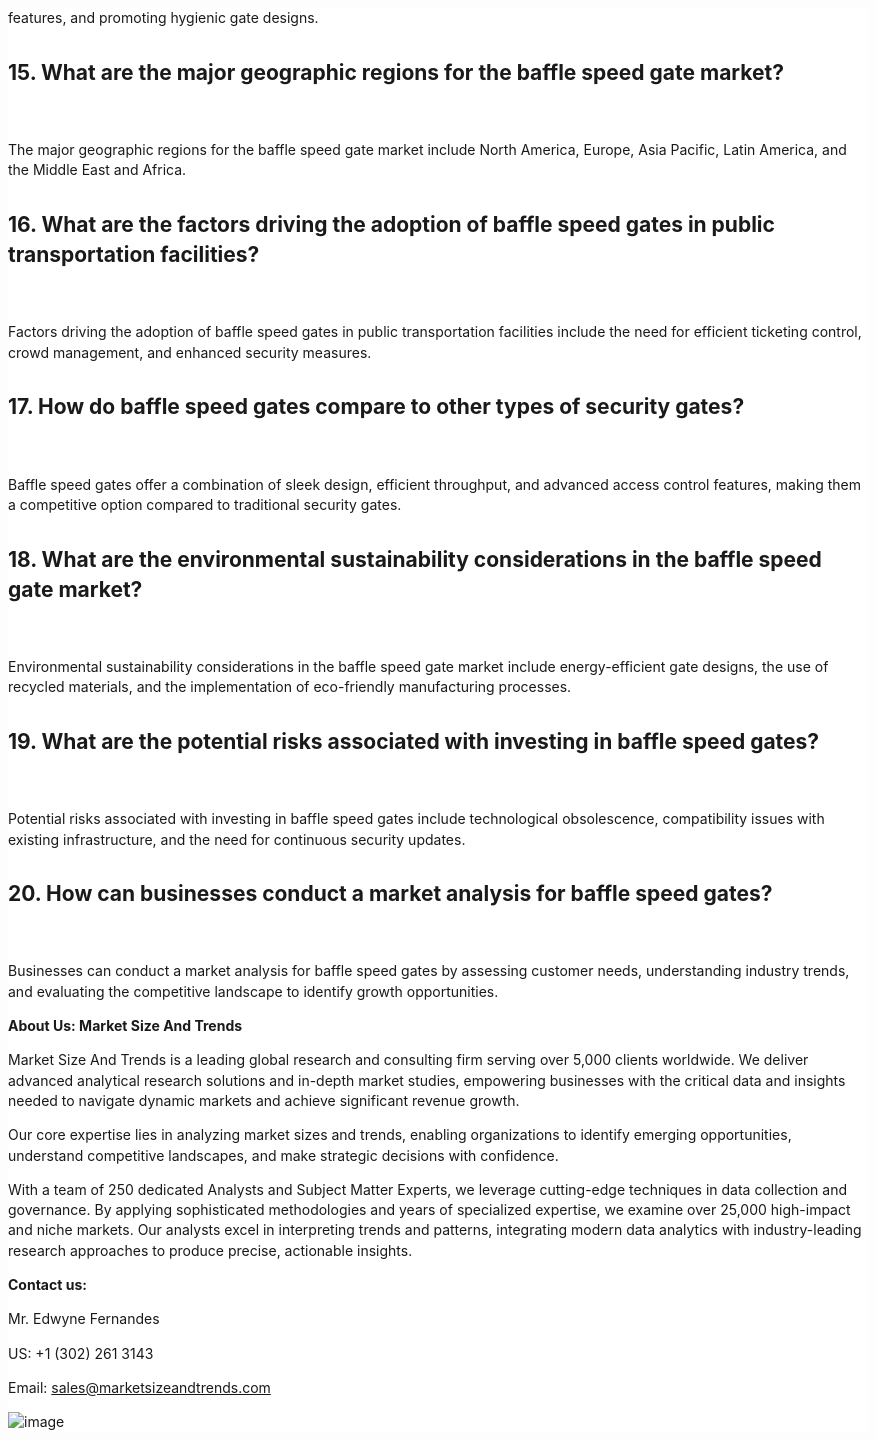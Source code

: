features, and promoting hygienic gate designs.</p><h2>15. What are the major geographic regions for the baffle speed gate market?</h2><p>&nbsp;</p><p>The major geographic regions for the baffle speed gate market include North America, Europe, Asia Pacific, Latin America, and the Middle East and Africa.</p><h2>16. What are the factors driving the adoption of baffle speed gates in public transportation facilities?</h2><p>&nbsp;</p><p>Factors driving the adoption of baffle speed gates in public transportation facilities include the need for efficient ticketing control, crowd management, and enhanced security measures.</p><h2>17. How do baffle speed gates compare to other types of security gates?</h2><p>&nbsp;</p><p>Baffle speed gates offer a combination of sleek design, efficient throughput, and advanced access control features, making them a competitive option compared to traditional security gates.</p><h2>18. What are the environmental sustainability considerations in the baffle speed gate market?</h2><p>&nbsp;</p><p>Environmental sustainability considerations in the baffle speed gate market include energy-efficient gate designs, the use of recycled materials, and the implementation of eco-friendly manufacturing processes.</p><h2>19. What are the potential risks associated with investing in baffle speed gates?</h2><p>&nbsp;</p><p>Potential risks associated with investing in baffle speed gates include technological obsolescence, compatibility issues with existing infrastructure, and the need for continuous security updates.</p><h2>20. How can businesses conduct a market analysis for baffle speed gates?</h2><p>&nbsp;</p><p>Businesses can conduct a market analysis for baffle speed gates by assessing customer needs, understanding industry trends, and evaluating the competitive landscape to identify growth opportunities.</p></body></html></p><p><strong>About Us:&nbsp;Market Size And Trends</strong></p><p>Market Size And Trends&nbsp;is a leading global research and consulting firm serving over 5,000 clients worldwide. We deliver advanced analytical research solutions and in-depth market studies, empowering businesses with the critical data and insights needed to navigate dynamic markets and achieve significant revenue growth.</p><p>Our core expertise lies in analyzing market sizes and trends, enabling organizations to identify emerging opportunities, understand competitive landscapes, and make strategic decisions with confidence.</p><p>With a team of 250 dedicated Analysts and Subject Matter Experts, we leverage cutting-edge techniques in data collection and governance. By applying sophisticated methodologies and years of specialized expertise, we examine over 25,000 high-impact and niche markets. Our analysts excel in interpreting trends and patterns, integrating modern data analytics with industry-leading research approaches to produce precise, actionable insights.</p><p><strong>Contact us:</strong></p><p>Mr. Edwyne Fernandes</p><p>US: +1 (302) 261 3143</p><p>Email: <a href="mailto:sales@marketsizeandtrends.com">sales@marketsizeandtrends.com</a>&nbsp;</p>
![image](https://github.com/user-attachments/assets/5347c6d8-c87d-41ee-939f-9568908ced16)

